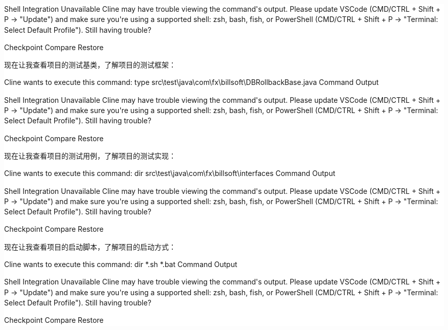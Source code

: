 Shell Integration Unavailable
Cline may have trouble viewing the command's output. Please update VSCode (CMD/CTRL + Shift + P → "Update") and make sure you're using a supported shell: zsh, bash, fish, or PowerShell (CMD/CTRL + Shift + P → "Terminal: Select Default Profile"). Still having trouble?

Checkpoint
Compare
Restore


现在让我查看项目的测试基类，了解项目的测试框架：



Cline wants to execute this command:
type src\test\java\com\fx\billsoft\DBRollbackBase.java
Command Output

Shell Integration Unavailable
Cline may have trouble viewing the command's output. Please update VSCode (CMD/CTRL + Shift + P → "Update") and make sure you're using a supported shell: zsh, bash, fish, or PowerShell (CMD/CTRL + Shift + P → "Terminal: Select Default Profile"). Still having trouble?

Checkpoint
Compare
Restore


现在让我查看项目的测试用例，了解项目的测试实现：



Cline wants to execute this command:
dir src\test\java\com\fx\billsoft\interfaces
Command Output

Shell Integration Unavailable
Cline may have trouble viewing the command's output. Please update VSCode (CMD/CTRL + Shift + P → "Update") and make sure you're using a supported shell: zsh, bash, fish, or PowerShell (CMD/CTRL + Shift + P → "Terminal: Select Default Profile"). Still having trouble?

Checkpoint
Compare
Restore


现在让我查看项目的启动脚本，了解项目的启动方式：



Cline wants to execute this command:
dir *.sh *.bat
Command Output

Shell Integration Unavailable
Cline may have trouble viewing the command's output. Please update VSCode (CMD/CTRL + Shift + P → "Update") and make sure you're using a supported shell: zsh, bash, fish, or PowerShell (CMD/CTRL + Shift + P → "Terminal: Select Default Profile"). Still having trouble?

Checkpoint
Compare
Restore
